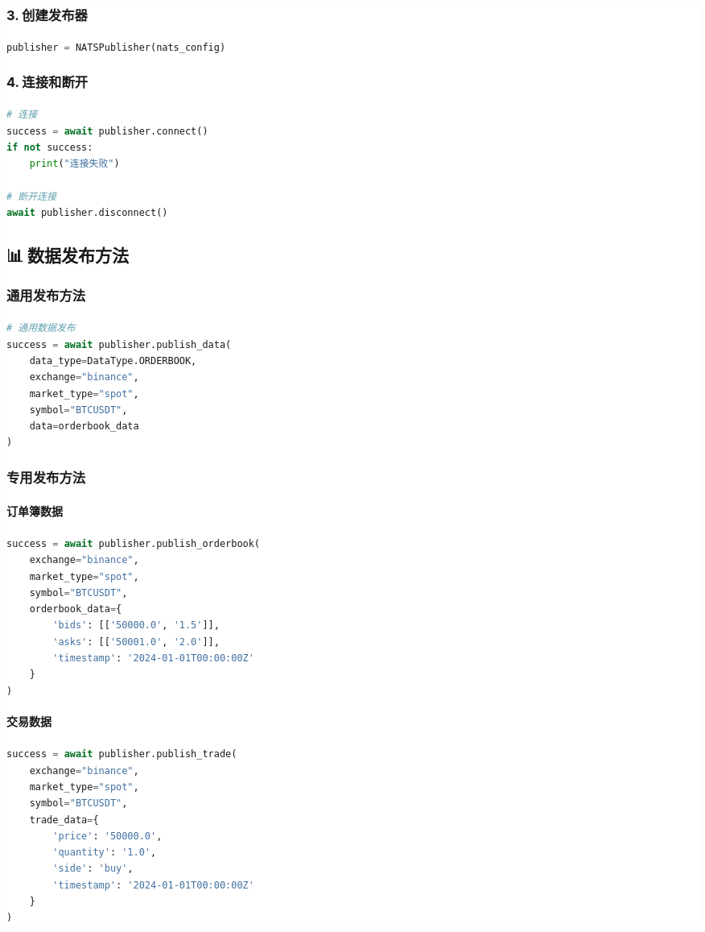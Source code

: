 ### **3. 创建发布器**
```python
publisher = NATSPublisher(nats_config)
```

### **4. 连接和断开**
```python
# 连接
success = await publisher.connect()
if not success:
    print("连接失败")

# 断开连接
await publisher.disconnect()
```

## 📊 **数据发布方法**

### **通用发布方法**
```python
# 通用数据发布
success = await publisher.publish_data(
    data_type=DataType.ORDERBOOK,
    exchange="binance",
    market_type="spot",
    symbol="BTCUSDT",
    data=orderbook_data
)
```

### **专用发布方法**

#### **订单簿数据**
```python
success = await publisher.publish_orderbook(
    exchange="binance",
    market_type="spot", 
    symbol="BTCUSDT",
    orderbook_data={
        'bids': [['50000.0', '1.5']],
        'asks': [['50001.0', '2.0']],
        'timestamp': '2024-01-01T00:00:00Z'
    }
)
```

#### **交易数据**
```python
success = await publisher.publish_trade(
    exchange="binance",
    market_type="spot",
    symbol="BTCUSDT", 
    trade_data={
        'price': '50000.0',
        'quantity': '1.0',
        'side': 'buy',
        'timestamp': '2024-01-01T00:00:00Z'
    }
)
```
